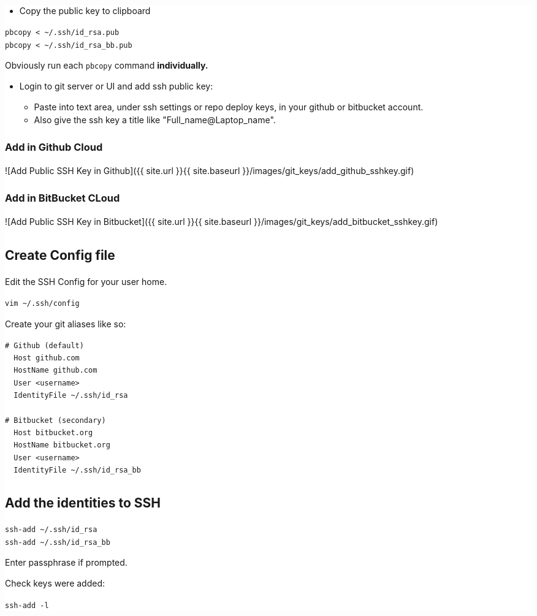 * Copy the public key to clipboard

```shell
pbcopy < ~/.ssh/id_rsa.pub
pbcopy < ~/.ssh/id_rsa_bb.pub
```
Obviously run each `pbcopy` command **individually.**

* Login to git server or UI and add ssh public key:

	* Paste into text area, under ssh settings or repo deploy keys, in your github or bitbucket account.
	* Also give the ssh key a title like "Full_name@Laptop_name".

### Add in Github Cloud
![Add Public SSH Key in Github]({{ site.url }}{{ site.baseurl }}/images/git_keys/add_github_sshkey.gif)

### Add in BitBucket CLoud
![Add Public SSH Key in Bitbucket]({{ site.url }}{{ site.baseurl }}/images/git_keys/add_bitbucket_sshkey.gif)

## Create Config file  

Edit the SSH Config for your user home.

`vim ~/.ssh/config`

Create your git aliases like so:

```vim
# Github (default)
  Host github.com
  HostName github.com
  User <username>
  IdentityFile ~/.ssh/id_rsa

# Bitbucket (secondary)
  Host bitbucket.org
  HostName bitbucket.org
  User <username>
  IdentityFile ~/.ssh/id_rsa_bb
```  

## Add the identities to SSH

```shell
ssh-add ~/.ssh/id_rsa
ssh-add ~/.ssh/id_rsa_bb
```

Enter passphrase if prompted.

Check keys were added:

`ssh-add -l`  
